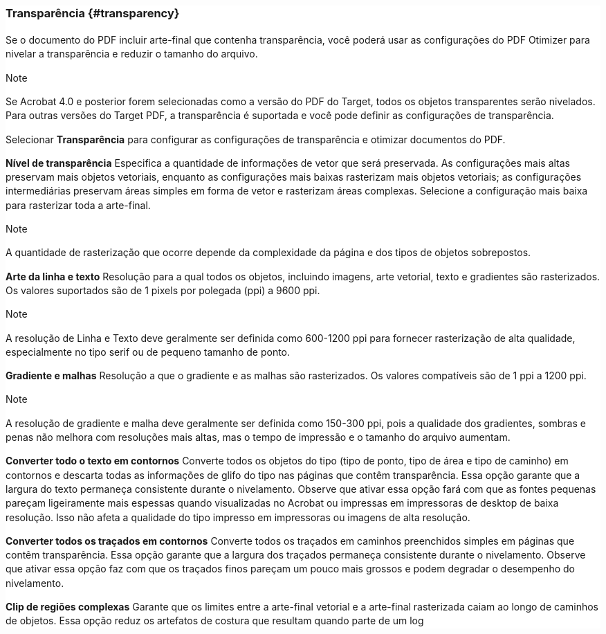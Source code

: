 ### Transparência {#transparency}

Se o documento do PDF incluir arte-final que contenha transparência, você poderá usar as configurações do PDF Otimizer para nivelar a transparência e reduzir o tamanho do arquivo.

>[!NOTE]
>
>Se Acrobat 4.0 e posterior forem selecionadas como a versão do PDF do Target, todos os objetos transparentes serão nivelados. Para outras versões do Target PDF, a transparência é suportada e você pode definir as configurações de transparência.

Selecionar **Transparência** para configurar as configurações de transparência e otimizar documentos do PDF.

**Nível de transparência** Especifica a quantidade de informações de vetor que será preservada. As configurações mais altas preservam mais objetos vetoriais, enquanto as configurações mais baixas rasterizam mais objetos vetoriais; as configurações intermediárias preservam áreas simples em forma de vetor e rasterizam áreas complexas. Selecione a configuração mais baixa para rasterizar toda a arte-final.

>[!NOTE]
>
>A quantidade de rasterização que ocorre depende da complexidade da página e dos tipos de objetos sobrepostos.

**Arte da linha e texto** Resolução para a qual todos os objetos, incluindo imagens, arte vetorial, texto e gradientes são rasterizados. Os valores suportados são de 1 pixels por polegada (ppi) a 9600 ppi.

>[!NOTE]
>
>A resolução de Linha e Texto deve geralmente ser definida como 600-1200 ppi para fornecer rasterização de alta qualidade, especialmente no tipo serif ou de pequeno tamanho de ponto.

**Gradiente e malhas** Resolução a que o gradiente e as malhas são rasterizados. Os valores compatíveis são de 1 ppi a 1200 ppi.

>[!NOTE]
>
>A resolução de gradiente e malha deve geralmente ser definida como 150-300 ppi, pois a qualidade dos gradientes, sombras e penas não melhora com resoluções mais altas, mas o tempo de impressão e o tamanho do arquivo aumentam.

**Converter todo o texto em contornos** Converte todos os objetos do tipo (tipo de ponto, tipo de área e tipo de caminho) em contornos e descarta todas as informações de glifo do tipo nas páginas que contêm transparência. Essa opção garante que a largura do texto permaneça consistente durante o nivelamento. Observe que ativar essa opção fará com que as fontes pequenas pareçam ligeiramente mais espessas quando visualizadas no Acrobat ou impressas em impressoras de desktop de baixa resolução. Isso não afeta a qualidade do tipo impresso em impressoras ou imagens de alta resolução.

**Converter todos os traçados em contornos** Converte todos os traçados em caminhos preenchidos simples em páginas que contêm transparência. Essa opção garante que a largura dos traçados permaneça consistente durante o nivelamento. Observe que ativar essa opção faz com que os traçados finos pareçam um pouco mais grossos e podem degradar o desempenho do nivelamento.

**Clip de regiões complexas** Garante que os limites entre a arte-final vetorial e a arte-final rasterizada caiam ao longo de caminhos de objetos. Essa opção reduz os artefatos de costura que resultam quando parte de um log
